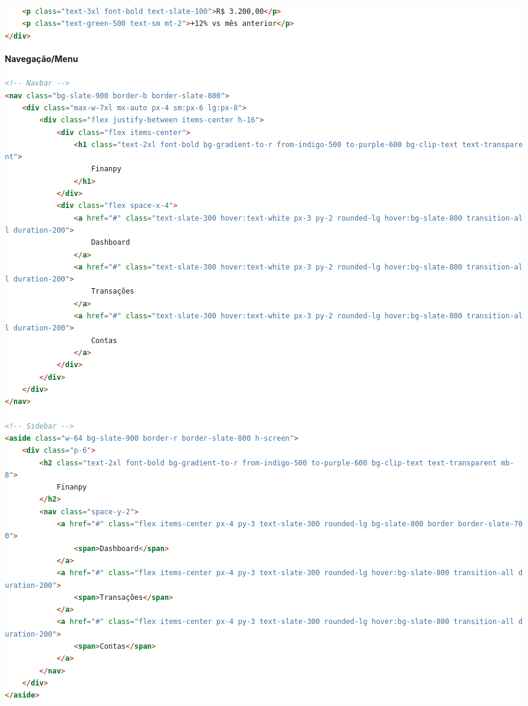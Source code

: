 ```html
    <p class="text-3xl font-bold text-slate-100">R$ 3.200,00</p>
    <p class="text-green-500 text-sm mt-2">+12% vs mês anterior</p>
</div>
```

#### Navegação/Menu
```html
<!-- Navbar -->
<nav class="bg-slate-900 border-b border-slate-800">
    <div class="max-w-7xl mx-auto px-4 sm:px-6 lg:px-8">
        <div class="flex justify-between items-center h-16">
            <div class="flex items-center">
                <h1 class="text-2xl font-bold bg-gradient-to-r from-indigo-500 to-purple-600 bg-clip-text text-transparent">
                    Finanpy
                </h1>
            </div>
            <div class="flex space-x-4">
                <a href="#" class="text-slate-300 hover:text-white px-3 py-2 rounded-lg hover:bg-slate-800 transition-all duration-200">
                    Dashboard
                </a>
                <a href="#" class="text-slate-300 hover:text-white px-3 py-2 rounded-lg hover:bg-slate-800 transition-all duration-200">
                    Transações
                </a>
                <a href="#" class="text-slate-300 hover:text-white px-3 py-2 rounded-lg hover:bg-slate-800 transition-all duration-200">
                    Contas
                </a>
            </div>
        </div>
    </div>
</nav>

<!-- Sidebar -->
<aside class="w-64 bg-slate-900 border-r border-slate-800 h-screen">
    <div class="p-6">
        <h2 class="text-2xl font-bold bg-gradient-to-r from-indigo-500 to-purple-600 bg-clip-text text-transparent mb-8">
            Finanpy
        </h2>
        <nav class="space-y-2">
            <a href="#" class="flex items-center px-4 py-3 text-slate-300 rounded-lg bg-slate-800 border border-slate-700">
                <span>Dashboard</span>
            </a>
            <a href="#" class="flex items-center px-4 py-3 text-slate-300 rounded-lg hover:bg-slate-800 transition-all duration-200">
                <span>Transações</span>
            </a>
            <a href="#" class="flex items-center px-4 py-3 text-slate-300 rounded-lg hover:bg-slate-800 transition-all duration-200">
                <span>Contas</span>
            </a>
        </nav>
    </div>
</aside>
```
